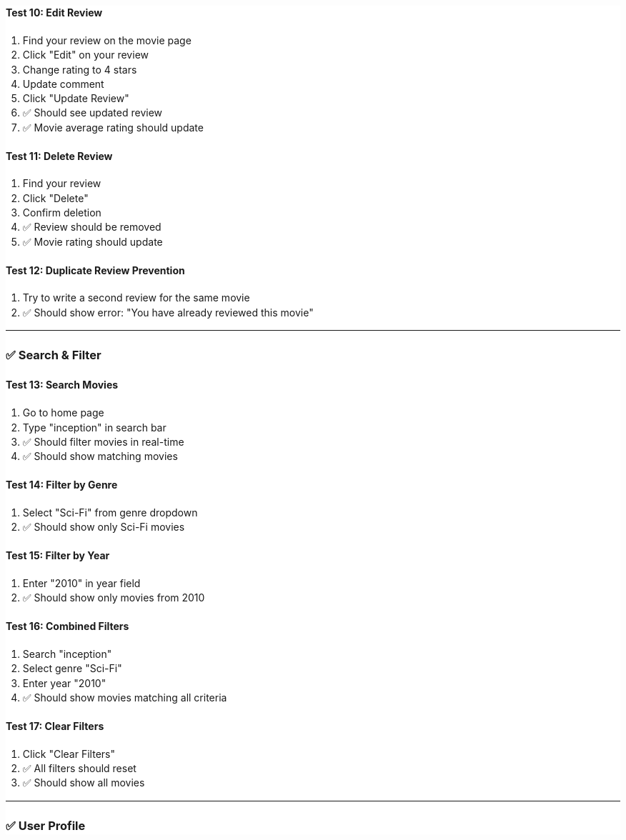 #### Test 10: Edit Review
1. Find your review on the movie page
2. Click "Edit" on your review
3. Change rating to 4 stars
4. Update comment
5. Click "Update Review"
6. ✅ Should see updated review
7. ✅ Movie average rating should update

#### Test 11: Delete Review
1. Find your review
2. Click "Delete"
3. Confirm deletion
4. ✅ Review should be removed
5. ✅ Movie rating should update

#### Test 12: Duplicate Review Prevention
1. Try to write a second review for the same movie
2. ✅ Should show error: "You have already reviewed this movie"

---

### ✅ Search & Filter

#### Test 13: Search Movies
1. Go to home page
2. Type "inception" in search bar
3. ✅ Should filter movies in real-time
4. ✅ Should show matching movies

#### Test 14: Filter by Genre
1. Select "Sci-Fi" from genre dropdown
2. ✅ Should show only Sci-Fi movies

#### Test 15: Filter by Year
1. Enter "2010" in year field
2. ✅ Should show only movies from 2010

#### Test 16: Combined Filters
1. Search "inception"
2. Select genre "Sci-Fi"
3. Enter year "2010"
4. ✅ Should show movies matching all criteria

#### Test 17: Clear Filters
1. Click "Clear Filters"
2. ✅ All filters should reset
3. ✅ Should show all movies

---

### ✅ User Profile
